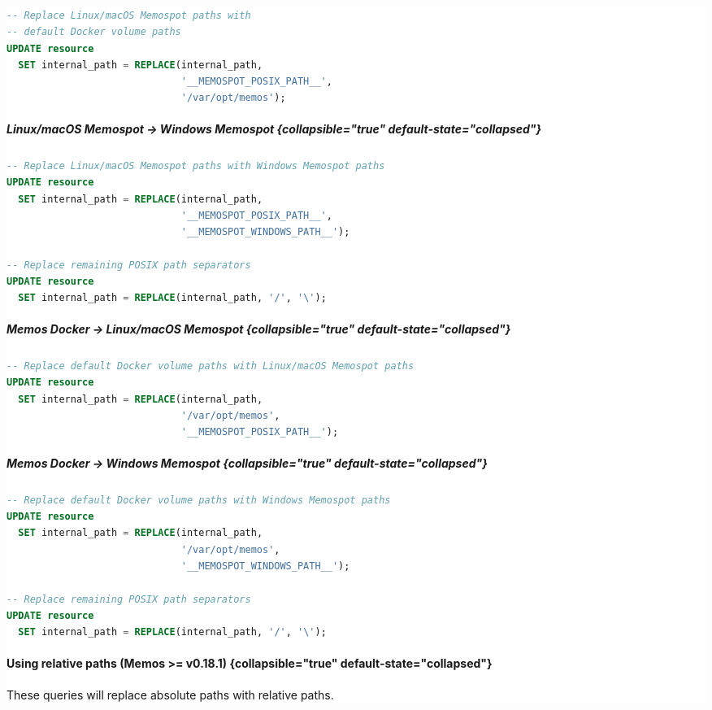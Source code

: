```sql
-- Replace Linux/macOS Memospot paths with
-- default Docker volume paths
UPDATE resource
  SET internal_path = REPLACE(internal_path,
                              '__MEMOSPOT_POSIX_PATH__',
                              '/var/opt/memos');
```

##### Linux/macOS Memospot -> Windows Memospot {collapsible="true" default-state="collapsed"}

```sql
-- Replace Linux/macOS Memospot paths with Windows Memospot paths
UPDATE resource
  SET internal_path = REPLACE(internal_path,
                              '__MEMOSPOT_POSIX_PATH__',
                              '__MEMOSPOT_WINDOWS_PATH__');

-- Replace remaining POSIX path separators
UPDATE resource
  SET internal_path = REPLACE(internal_path, '/', '\');
```

##### Memos Docker -> Linux/macOS Memospot {collapsible="true" default-state="collapsed"}

```sql
-- Replace default Docker volume paths with Linux/macOS Memospot paths
UPDATE resource
  SET internal_path = REPLACE(internal_path,
                              '/var/opt/memos',
                              '__MEMOSPOT_POSIX_PATH__');
```

##### Memos Docker -> Windows Memospot {collapsible="true" default-state="collapsed"}

```sql
-- Replace default Docker volume paths with Windows Memospot paths
UPDATE resource
  SET internal_path = REPLACE(internal_path,
                              '/var/opt/memos',
                              '__MEMOSPOT_WINDOWS_PATH__');

-- Replace remaining POSIX path separators
UPDATE resource
  SET internal_path = REPLACE(internal_path, '/', '\');
```

#### Using relative paths (Memos >= v0.18.1) {collapsible="true" default-state="collapsed"}

These queries will replace absolute paths with relative paths.
